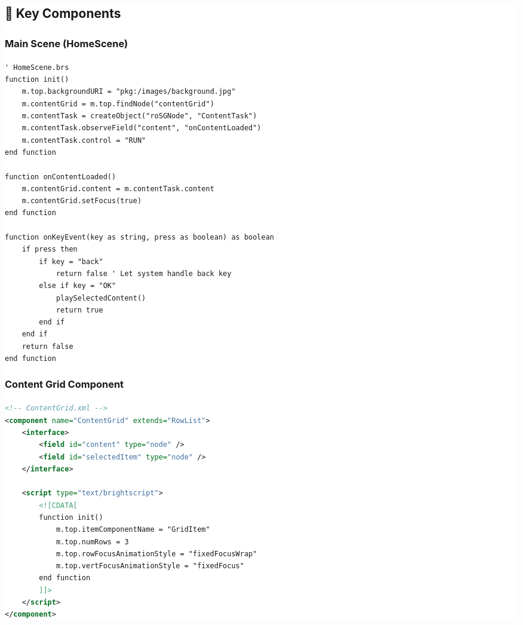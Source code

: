 ## 🎨 Key Components

### Main Scene (HomeScene)
```brightscript
' HomeScene.brs
function init()
    m.top.backgroundURI = "pkg:/images/background.jpg"
    m.contentGrid = m.top.findNode("contentGrid")
    m.contentTask = createObject("roSGNode", "ContentTask")
    m.contentTask.observeField("content", "onContentLoaded")
    m.contentTask.control = "RUN"
end function

function onContentLoaded()
    m.contentGrid.content = m.contentTask.content
    m.contentGrid.setFocus(true)
end function

function onKeyEvent(key as string, press as boolean) as boolean
    if press then
        if key = "back"
            return false ' Let system handle back key
        else if key = "OK"
            playSelectedContent()
            return true
        end if
    end if
    return false
end function
```

### Content Grid Component
```xml
<!-- ContentGrid.xml -->
<component name="ContentGrid" extends="RowList">
    <interface>
        <field id="content" type="node" />
        <field id="selectedItem" type="node" />
    </interface>
    
    <script type="text/brightscript">
        <![CDATA[
        function init()
            m.top.itemComponentName = "GridItem"
            m.top.numRows = 3
            m.top.rowFocusAnimationStyle = "fixedFocusWrap"
            m.top.vertFocusAnimationStyle = "fixedFocus"
        end function
        ]]>
    </script>
</component>
```
